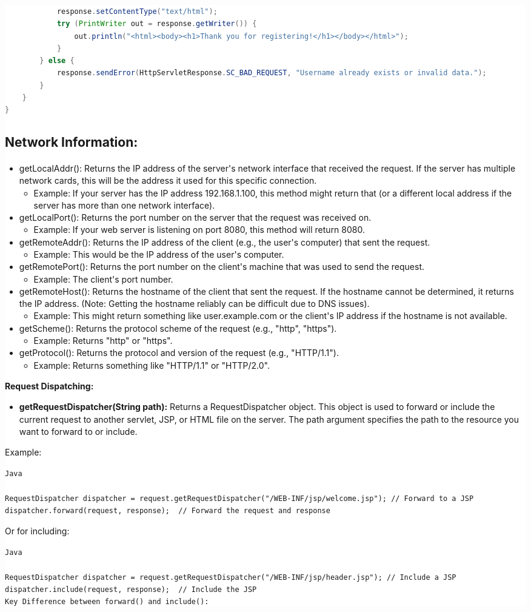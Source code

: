 ``` Java
            response.setContentType("text/html");
            try (PrintWriter out = response.getWriter()) {
                out.println("<html><body><h1>Thank you for registering!</h1></body></html>");
            }
        } else {
            response.sendError(HttpServletResponse.SC_BAD_REQUEST, "Username already exists or invalid data.");
        }
    }
}
```

## Network Information:

* getLocalAddr(): Returns the IP address of the server's network interface that received the request.  If the server has multiple network cards, this will be the address it used for this specific connection.
  * Example: If your server has the IP address 192.168.1.100, this method might return that (or a different local address if the server has more than one network interface).
    <br>
* getLocalPort(): Returns the port number on the server that the request was received on.
  * Example: If your web server is listening on port 8080, this method will return 8080.
    <br>
* getRemoteAddr(): Returns the IP address of the client (e.g., the user's computer) that sent the request.
  * Example: This would be the IP address of the user's computer.
    <br>
* getRemotePort(): Returns the port number on the client's machine that was used to send the request.
  * Example: The client's port number.
    <br>
* getRemoteHost(): Returns the hostname of the client that sent the request.  If the hostname cannot be determined, it returns the IP address.  (Note: Getting the hostname reliably can be difficult due to DNS issues).
  * Example: This might return something like user.example.com or the client's IP address if the hostname is not available.
    <br>
* getScheme(): Returns the protocol scheme of the request (e.g., "http", "https").
  * Example: Returns "http" or "https".
    <br>
* getProtocol(): Returns the protocol and version of the request (e.g., "HTTP/1.1").
  * Example: Returns something like "HTTP/1.1" or "HTTP/2.0".
  
**Request Dispatching:**

* **getRequestDispatcher(String path):** Returns a RequestDispatcher object.  This object is used to forward or include the current request to another servlet, JSP, or HTML file on the server.  The path argument specifies the path to the resource you want to forward to or include.

Example:
```
Java

RequestDispatcher dispatcher = request.getRequestDispatcher("/WEB-INF/jsp/welcome.jsp"); // Forward to a JSP
dispatcher.forward(request, response);  // Forward the request and response
```
Or for including:
```
Java

RequestDispatcher dispatcher = request.getRequestDispatcher("/WEB-INF/jsp/header.jsp"); // Include a JSP
dispatcher.include(request, response);  // Include the JSP
Key Difference between forward() and include():
```